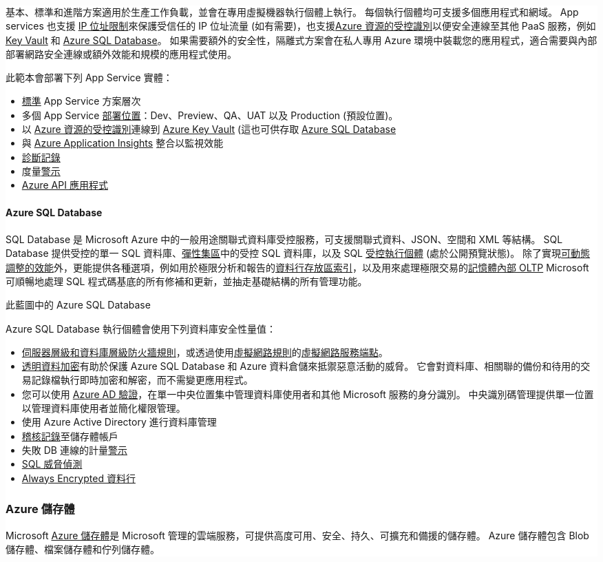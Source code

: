 基本、標準和進階方案適用於生產工作負載，並會在專用虛擬機器執行個體上執行。 每個執行個體均可支援多個應用程式和網域。 App services 也支援 [IP 位址限制](https://docs.microsoft.com/azure/app-service/app-service-ip-restrictions)來保護受信任的 IP 位址流量 (如有需要)，也支援[Azure 資源的受控識別](https://docs.microsoft.com/azure/app-service/overview-managed-identity)以便安全連線至其他 PaaS 服務，例如 [Key Vault](https://azure.microsoft.com/services/key-vault/) 和 [Azure SQL Database](https://azure.microsoft.com/services/sql-database/)。 如果需要額外的安全性，隔離式方案會在私人專用 Azure 環境中裝載您的應用程式，適合需要與內部部署網路安全連線或額外效能和規模的應用程式使用。

此範本會部署下列 App Service 實體：

- [標準](https://docs.microsoft.com/azure/app-service/overview-hosting-plans) App Service 方案層次
- 多個 App Service [部署位置](https://docs.microsoft.com/azure/app-service/deploy-staging-slots)：Dev、Preview、QA、UAT 以及 Production (預設位置)。
- 以 [Azure 資源的受控識別](https://docs.microsoft.com/azure/app-service/overview-managed-identity)連線到 [Azure Key Vault](https://azure.microsoft.com/services/key-vault/) (這也可供存取 [Azure SQL Database](https://azure.microsoft.com/services/sql-database/) 
- 與 [Azure Application Insights](../../azure-monitor/app/azure-web-apps.md) 整合以監視效能
- [診斷記錄](../../azure-monitor/platform/resource-logs-overview.md) 
- 度量[警示](../../azure-monitor/app/alerts.md) 
- [Azure API 應用程式](https://azure.microsoft.com/services/app-service/api/) 

#### <a name="azure-sql-database"></a>Azure SQL Database

SQL Database 是 Microsoft Azure 中的一般用途關聯式資料庫受控服務，可支援關聯式資料、JSON、空間和 XML 等結構。 SQL Database 提供受控的單一 SQL 資料庫、[彈性集區](https://docs.microsoft.com/azure/sql-database/sql-database-elastic-pool)中的受控 SQL 資料庫，以及 SQL [受控執行個體](https://docs.microsoft.com/azure/sql-database/sql-database-managed-instance) (處於公開預覽狀態)。 除了實現[可動態調整的效能](../../sql-database/sql-database-purchase-models.md)外，更能提供各種選項，例如用於極限分析和報告的[資料行存放區索引](https://docs.microsoft.com/sql/relational-databases/indexes/columnstore-indexes-overview)，以及用來處理極限交易的[記憶體內部 OLTP](https://docs.microsoft.com/azure/sql-database/sql-database-in-memory) Microsoft 可順暢地處理 SQL 程式碼基底的所有修補和更新，並抽走基礎結構的所有管理功能。

此藍圖中的 Azure SQL Database

Azure SQL Database 執行個體會使用下列資料庫安全性量值：

- [伺服器層級和資料庫層級防火牆規則](https://docs.microsoft.com/azure/sql-database/sql-database-firewall-configure)，或透過使用[虛擬網路規則](https://docs.microsoft.com/azure/sql-database/sql-database-vnet-service-endpoint-rule-overview)的[虛擬網路服務端點](https://docs.microsoft.com/azure/virtual-network/virtual-network-service-endpoints-overview)。
- [透明資料加密](https://docs.microsoft.com/sql/relational-databases/security/encryption/transparent-data-encryption-azure-sql)有助於保護 Azure SQL Database 和 Azure 資料倉儲來抵禦惡意活動的威脅。 它會對資料庫、相關聯的備份和待用的交易記錄檔執行即時加密和解密，而不需變更應用程式。
- 您可以使用 [Azure AD 驗證](https://docs.microsoft.com/azure/sql-database/sql-database-aad-authentication)，在單一中央位置集中管理資料庫使用者和其他 Microsoft 服務的身分識別。 中央識別碼管理提供單一位置以管理資料庫使用者並簡化權限管理。
- 使用 Azure Active Directory 進行資料庫管理
- [稽核記錄](https://docs.microsoft.com/azure/sql-database/sql-database-auditing)至儲存體帳戶
- 失敗 DB 連線的計量[警示](../../azure-monitor/app/alerts.md)
- [SQL 威脅偵測](https://docs.microsoft.com/azure/sql-database/sql-database-threat-detection)
- [Always Encrypted 資料行](https://docs.microsoft.com/azure/sql-database/sql-database-always-encrypted-azure-key-vault)

### <a name="azure-storage"></a>Azure 儲存體

Microsoft [Azure 儲存體](https://azure.microsoft.com/services/storage/)是 Microsoft 管理的雲端服務，可提供高度可用、安全、持久、可擴充和備援的儲存體。 Azure 儲存體包含 Blob 儲存體、檔案儲存體和佇列儲存體。
